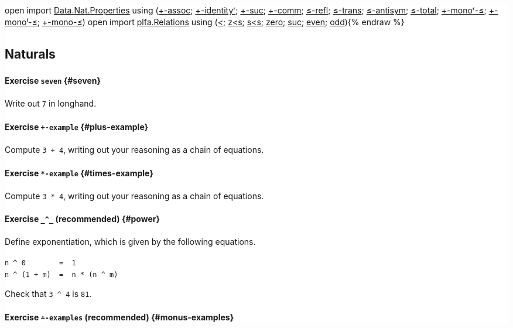 <a id="896" class="Keyword">open</a> <a id="901" class="Keyword">import</a> <a id="908" href="Data.Nat.Properties.html" class="Module">Data.Nat.Properties</a> <a id="928" class="Keyword">using</a> <a id="934" class="Symbol">(</a><a id="935" href="Data.Nat.Properties.html#9375" class="Function">+-assoc</a><a id="942" class="Symbol">;</a> <a id="944" href="Data.Nat.Properties.html#9531" class="Function">+-identityʳ</a><a id="955" class="Symbol">;</a> <a id="957" href="Data.Nat.Properties.html#9272" class="Function">+-suc</a><a id="962" class="Symbol">;</a> <a id="964" href="Data.Nat.Properties.html#9708" class="Function">+-comm</a><a id="970" class="Symbol">;</a>
  <a id="974" href="Data.Nat.Properties.html#2115" class="Function">≤-refl</a><a id="980" class="Symbol">;</a> <a id="982" href="Data.Nat.Properties.html#2308" class="Function">≤-trans</a><a id="989" class="Symbol">;</a> <a id="991" href="Data.Nat.Properties.html#2165" class="Function">≤-antisym</a><a id="1000" class="Symbol">;</a> <a id="1002" href="Data.Nat.Properties.html#2420" class="Function">≤-total</a><a id="1009" class="Symbol">;</a> <a id="1011" href="Data.Nat.Properties.html#12667" class="Function">+-monoʳ-≤</a><a id="1020" class="Symbol">;</a> <a id="1022" href="Data.Nat.Properties.html#12577" class="Function">+-monoˡ-≤</a><a id="1031" class="Symbol">;</a> <a id="1033" href="Data.Nat.Properties.html#12421" class="Function">+-mono-≤</a><a id="1041" class="Symbol">)</a>
<a id="1043" class="Keyword">open</a> <a id="1048" class="Keyword">import</a> <a id="1055" href="plfa.Relations.html" class="Module">plfa.Relations</a> <a id="1070" class="Keyword">using</a> <a id="1076" class="Symbol">(</a><a id="1077" href="plfa.Relations.html#17805" class="Datatype Operator">_&lt;_</a><a id="1080" class="Symbol">;</a> <a id="1082" href="plfa.Relations.html#17832" class="InductiveConstructor">z&lt;s</a><a id="1085" class="Symbol">;</a> <a id="1087" href="plfa.Relations.html#17889" class="InductiveConstructor">s&lt;s</a><a id="1090" class="Symbol">;</a> <a id="1092" href="plfa.Relations.html#20591" class="InductiveConstructor">zero</a><a id="1096" class="Symbol">;</a> <a id="1098" href="plfa.Relations.html#20633" class="InductiveConstructor">suc</a><a id="1101" class="Symbol">;</a> <a id="1103" href="plfa.Relations.html#20536" class="Datatype">even</a><a id="1107" class="Symbol">;</a> <a id="1109" href="plfa.Relations.html#20556" class="Datatype">odd</a><a id="1112" class="Symbol">)</a>{% endraw %}</pre>

## Naturals

#### Exercise `seven` {#seven}

Write out `7` in longhand.


#### Exercise `+-example` {#plus-example}

Compute `3 + 4`, writing out your reasoning as a chain of equations.


#### Exercise `*-example` {#times-example}

Compute `3 * 4`, writing out your reasoning as a chain of equations.


#### Exercise `_^_` (recommended) {#power}

Define exponentiation, which is given by the following equations.

    n ^ 0        =  1
    n ^ (1 + m)  =  n * (n ^ m)

Check that `3 ^ 4` is `81`.


#### Exercise `∸-examples` (recommended) {#monus-examples}
